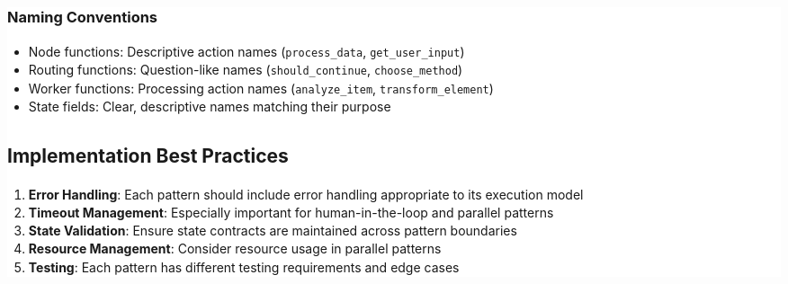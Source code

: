 ### Naming Conventions
- Node functions: Descriptive action names (`process_data`, `get_user_input`)
- Routing functions: Question-like names (`should_continue`, `choose_method`)
- Worker functions: Processing action names (`analyze_item`, `transform_element`)
- State fields: Clear, descriptive names matching their purpose

## Implementation Best Practices

1. **Error Handling**: Each pattern should include error handling appropriate to its execution model
2. **Timeout Management**: Especially important for human-in-the-loop and parallel patterns
3. **State Validation**: Ensure state contracts are maintained across pattern boundaries
4. **Resource Management**: Consider resource usage in parallel patterns
5. **Testing**: Each pattern has different testing requirements and edge cases